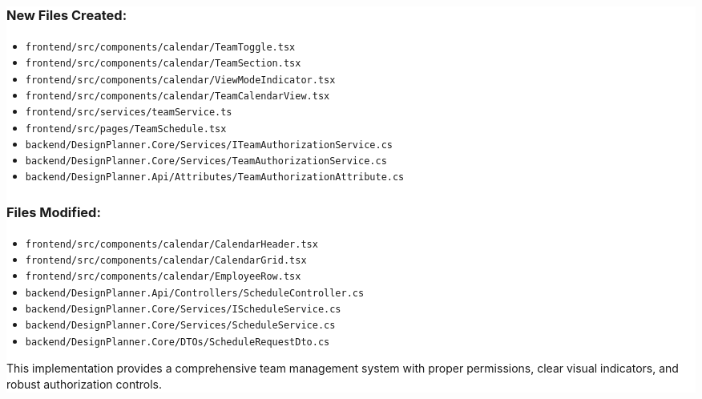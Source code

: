 ### New Files Created:
- `frontend/src/components/calendar/TeamToggle.tsx`
- `frontend/src/components/calendar/TeamSection.tsx`
- `frontend/src/components/calendar/ViewModeIndicator.tsx`
- `frontend/src/components/calendar/TeamCalendarView.tsx`
- `frontend/src/services/teamService.ts`
- `frontend/src/pages/TeamSchedule.tsx`
- `backend/DesignPlanner.Core/Services/ITeamAuthorizationService.cs`
- `backend/DesignPlanner.Core/Services/TeamAuthorizationService.cs`
- `backend/DesignPlanner.Api/Attributes/TeamAuthorizationAttribute.cs`

### Files Modified:
- `frontend/src/components/calendar/CalendarHeader.tsx`
- `frontend/src/components/calendar/CalendarGrid.tsx`
- `frontend/src/components/calendar/EmployeeRow.tsx`
- `backend/DesignPlanner.Api/Controllers/ScheduleController.cs`
- `backend/DesignPlanner.Core/Services/IScheduleService.cs`
- `backend/DesignPlanner.Core/Services/ScheduleService.cs`
- `backend/DesignPlanner.Core/DTOs/ScheduleRequestDto.cs`

This implementation provides a comprehensive team management system with proper permissions, clear visual indicators, and robust authorization controls.